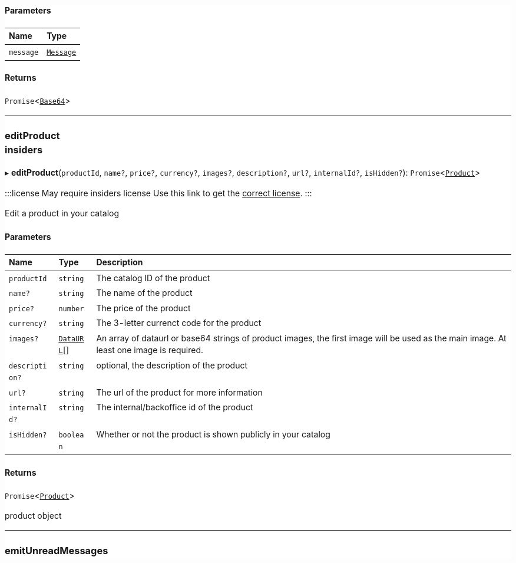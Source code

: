 #### Parameters

| Name | Type |
| :------ | :------ |
| `message` | [`Message`](/api/interfaces/api_model_message.Message.md) |

#### Returns

`Promise`<[`Base64`](/api/types/api_model_aliases.Base64.md)\>

___

### editProduct <div class="label license insiders">insiders</div>

▸ **editProduct**(`productId`, `name?`, `price?`, `currency?`, `images?`, `description?`, `url?`, `internalId?`, `isHidden?`): `Promise`<[`Product`](/api/interfaces/api_model_product.Product.md)\>

:::license May require insiders license
Use this link to get the [correct license](https://gum.co/open-wa?wanted=true&tier=Insiders%20Program).
:::

Edit a product in your catalog

#### Parameters

| Name | Type | Description |
| :------ | :------ | :------ |
| `productId` | `string` | The catalog ID of the product |
| `name?` | `string` | The name of the product |
| `price?` | `number` | The price of the product |
| `currency?` | `string` | The 3-letter currenct code for the product |
| `images?` | [`DataURL`](/api/types/api_model_aliases.DataURL.md)[] | An array of dataurl or base64 strings of product images, the first image will be used as the main image. At least one image is required. |
| `description?` | `string` | optional, the description of the product |
| `url?` | `string` | The url of the product for more information |
| `internalId?` | `string` | The internal/backoffice id of the product |
| `isHidden?` | `boolean` | Whether or not the product is shown publicly in your catalog |

#### Returns

`Promise`<[`Product`](/api/interfaces/api_model_product.Product.md)\>

product object

___

### emitUnreadMessages
